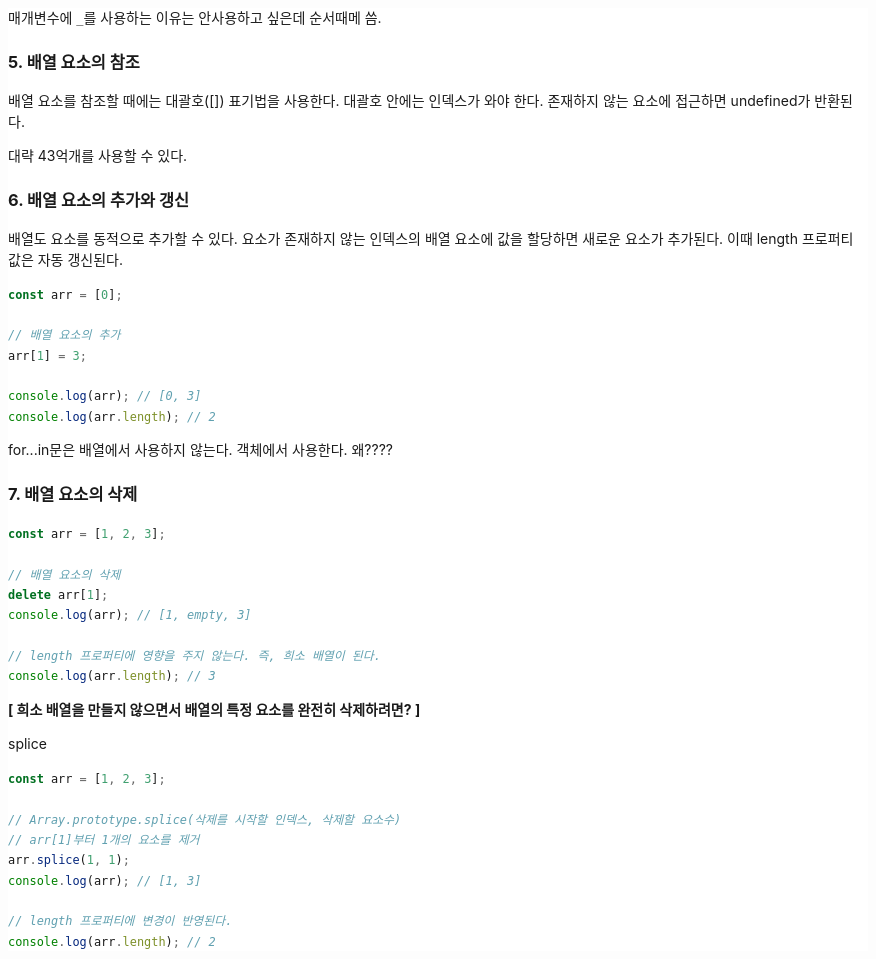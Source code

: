매개변수에 `_`를 사용하는 이유는 안사용하고 싶은데 순서때메 씀.



### 5. 배열 요소의 참조

배열 요소를 참조할 때에는 대괄호([]) 표기법을 사용한다. 대괄호 안에는 인덱스가 와야 한다. 존재하지 않는 요소에 접근하면 undefined가 반환된다.

대략 43억개를 사용할 수 있다.



### 6. 배열 요소의 추가와 갱신

배열도 요소를 동적으로 추가할 수 있다. 요소가 존재하지 않는 인덱스의 배열 요소에 값을 할당하면 새로운 요소가 추가된다. 이때 length 프로퍼티 값은 자동 갱신된다.

```js
const arr = [0];

// 배열 요소의 추가
arr[1] = 3;

console.log(arr); // [0, 3]
console.log(arr.length); // 2
```

for...in문은 배열에서 사용하지 않는다. 객체에서 사용한다. 왜????



### 7. 배열 요소의 삭제

```js
const arr = [1, 2, 3];

// 배열 요소의 삭제
delete arr[1];
console.log(arr); // [1, empty, 3]

// length 프로퍼티에 영향을 주지 않는다. 즉, 희소 배열이 된다.
console.log(arr.length); // 3
```

**[ 희소 배열을 만들지 않으면서 배열의 특정 요소를 완전히 삭제하려면? ]**

splice

```js
const arr = [1, 2, 3];

// Array.prototype.splice(삭제를 시작할 인덱스, 삭제할 요소수)
// arr[1]부터 1개의 요소를 제거
arr.splice(1, 1);
console.log(arr); // [1, 3]

// length 프로퍼티에 변경이 반영된다.
console.log(arr.length); // 2
```
